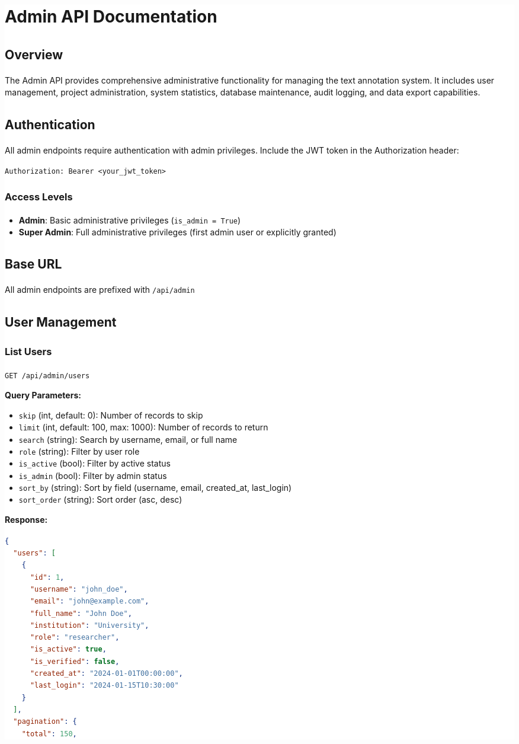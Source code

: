 # Admin API Documentation

## Overview

The Admin API provides comprehensive administrative functionality for managing the text annotation system. It includes user management, project administration, system statistics, database maintenance, audit logging, and data export capabilities.

## Authentication

All admin endpoints require authentication with admin privileges. Include the JWT token in the Authorization header:

```http
Authorization: Bearer <your_jwt_token>
```

### Access Levels

- **Admin**: Basic administrative privileges (`is_admin = True`)
- **Super Admin**: Full administrative privileges (first admin user or explicitly granted)

## Base URL

All admin endpoints are prefixed with `/api/admin`

## User Management

### List Users

```http
GET /api/admin/users
```

**Query Parameters:**
- `skip` (int, default: 0): Number of records to skip
- `limit` (int, default: 100, max: 1000): Number of records to return
- `search` (string): Search by username, email, or full name
- `role` (string): Filter by user role
- `is_active` (bool): Filter by active status
- `is_admin` (bool): Filter by admin status
- `sort_by` (string): Sort by field (username, email, created_at, last_login)
- `sort_order` (string): Sort order (asc, desc)

**Response:**
```json
{
  "users": [
    {
      "id": 1,
      "username": "john_doe",
      "email": "john@example.com",
      "full_name": "John Doe",
      "institution": "University",
      "role": "researcher",
      "is_active": true,
      "is_verified": false,
      "created_at": "2024-01-01T00:00:00",
      "last_login": "2024-01-15T10:30:00"
    }
  ],
  "pagination": {
    "total": 150,
```